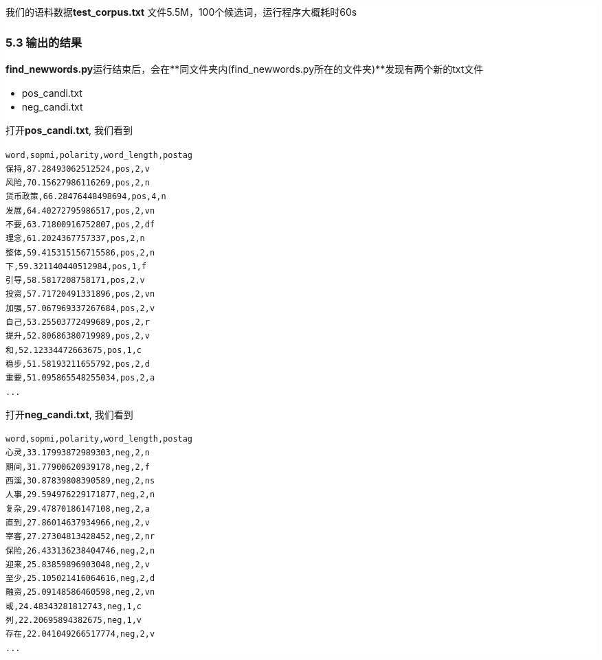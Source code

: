 

我们的语料数据**test_corpus.txt** 文件5.5M，100个候选词，运行程序大概耗时60s



### 5.3 输出的结果

**find_newwords.py**运行结束后，会在**同文件夹内(find_newwords.py所在的文件夹)**发现有两个新的txt文件

- pos_candi.txt
- neg_candi.txt

打开**pos_candi.txt**, 我们看到

```
word,sopmi,polarity,word_length,postag
保持,87.28493062512524,pos,2,v
风险,70.15627986116269,pos,2,n
货币政策,66.28476448498694,pos,4,n
发展,64.40272795986517,pos,2,vn
不要,63.71800916752807,pos,2,df
理念,61.2024367757337,pos,2,n
整体,59.415315156715586,pos,2,n
下,59.321140440512984,pos,1,f
引导,58.5817208758171,pos,2,v
投资,57.71720491331896,pos,2,vn
加强,57.067969337267684,pos,2,v
自己,53.25503772499689,pos,2,r
提升,52.80686380719989,pos,2,v
和,52.12334472663675,pos,1,c
稳步,51.58193211655792,pos,2,d
重要,51.095865548255034,pos,2,a
...
```

打开**neg_candi.txt**, 我们看到

```
word,sopmi,polarity,word_length,postag
心灵,33.17993872989303,neg,2,n
期间,31.77900620939178,neg,2,f
西溪,30.87839808390589,neg,2,ns
人事,29.594976229171877,neg,2,n
复杂,29.47870186147108,neg,2,a
直到,27.86014637934966,neg,2,v
宰客,27.27304813428452,neg,2,nr
保险,26.433136238404746,neg,2,n
迎来,25.83859896903048,neg,2,v
至少,25.105021416064616,neg,2,d
融资,25.09148586460598,neg,2,vn
或,24.48343281812743,neg,1,c
列,22.20695894382675,neg,1,v
存在,22.041049266517774,neg,2,v
...
```
